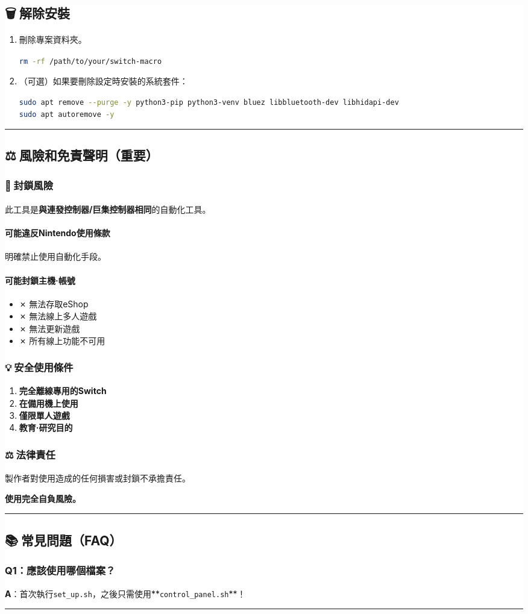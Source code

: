 ## 🗑️ 解除安裝

1. 刪除專案資料夾。
    ```bash
    rm -rf /path/to/your/switch-macro
    ```

2. （可選）如果要刪除設定時安裝的系統套件：
    ```bash
    sudo apt remove --purge -y python3-pip python3-venv bluez libbluetooth-dev libhidapi-dev
    sudo apt autoremove -y
    ```

---

## ⚖️ 風險和免責聲明（重要）

### 🚨 封鎖風險

此工具是**與連發控制器/巨集控制器相同**的自動化工具。

#### 可能違反Nintendo使用條款

明確禁止使用自動化手段。

#### 可能封鎖主機·帳號

- ✗ 無法存取eShop
- ✗ 無法線上多人遊戲
- ✗ 無法更新遊戲
- ✗ 所有線上功能不可用

### 💡 安全使用條件

1. **完全離線專用的Switch**
2. **在備用機上使用**
3. **僅限單人遊戲**
4. **教育·研究目的**

### ⚖️ 法律責任

製作者對使用造成的任何損害或封鎖不承擔責任。

**使用完全自負風險。**

---

## 📚 常見問題（FAQ）

### Q1：應該使用哪個檔案？

**A**：首次執行`set_up.sh`，之後只需使用**`control_panel.sh`**！

---